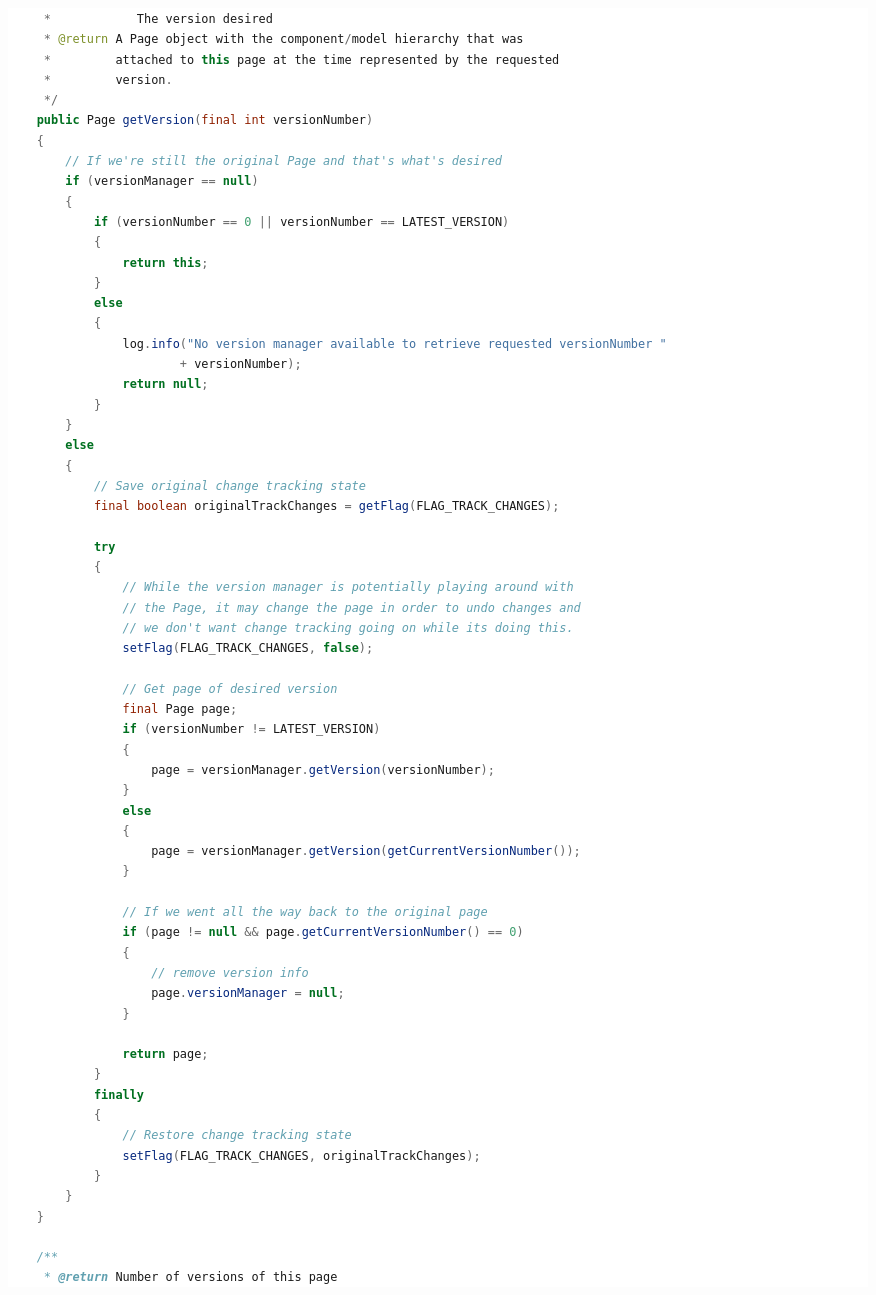 ```java
	 *            The version desired
	 * @return A Page object with the component/model hierarchy that was
	 *         attached to this page at the time represented by the requested
	 *         version.
	 */
	public Page getVersion(final int versionNumber)
	{
		// If we're still the original Page and that's what's desired
		if (versionManager == null)
		{
			if (versionNumber == 0 || versionNumber == LATEST_VERSION)
			{
				return this;
			}
			else
			{
				log.info("No version manager available to retrieve requested versionNumber "
						+ versionNumber);
				return null;
			}
		}
		else
		{
			// Save original change tracking state
			final boolean originalTrackChanges = getFlag(FLAG_TRACK_CHANGES);

			try
			{
				// While the version manager is potentially playing around with
				// the Page, it may change the page in order to undo changes and
				// we don't want change tracking going on while its doing this.
				setFlag(FLAG_TRACK_CHANGES, false);

				// Get page of desired version
				final Page page;
				if (versionNumber != LATEST_VERSION)
				{
					page = versionManager.getVersion(versionNumber);
				}
				else
				{
					page = versionManager.getVersion(getCurrentVersionNumber());
				}

				// If we went all the way back to the original page
				if (page != null && page.getCurrentVersionNumber() == 0)
				{
					// remove version info
					page.versionManager = null;
				}

				return page;
			}
			finally
			{
				// Restore change tracking state
				setFlag(FLAG_TRACK_CHANGES, originalTrackChanges);
			}
		}
	}

	/**
	 * @return Number of versions of this page
```
